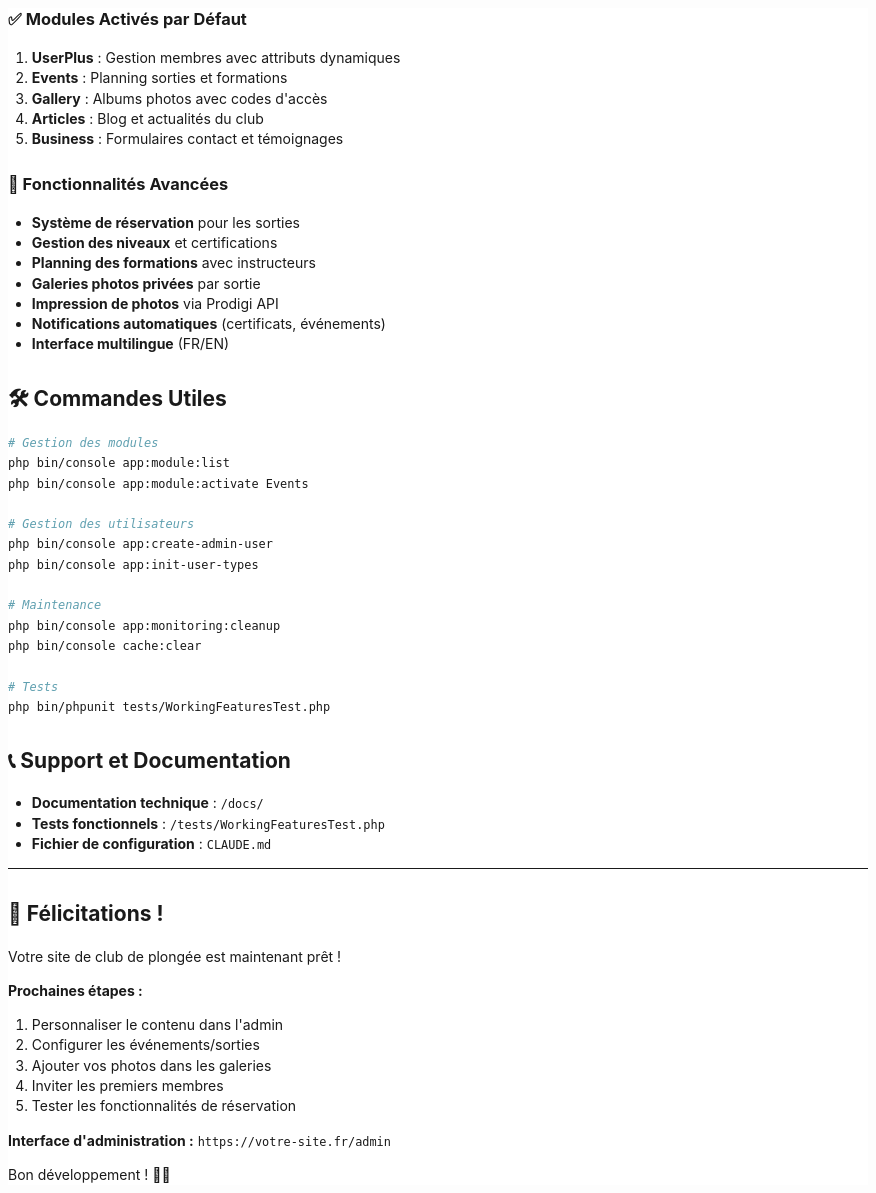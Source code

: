### ✅ Modules Activés par Défaut

1. **UserPlus** : Gestion membres avec attributs dynamiques
2. **Events** : Planning sorties et formations  
3. **Gallery** : Albums photos avec codes d'accès
4. **Articles** : Blog et actualités du club
5. **Business** : Formulaires contact et témoignages

### 🚀 Fonctionnalités Avancées

- **Système de réservation** pour les sorties
- **Gestion des niveaux** et certifications
- **Planning des formations** avec instructeurs  
- **Galeries photos privées** par sortie
- **Impression de photos** via Prodigi API
- **Notifications automatiques** (certificats, événements)
- **Interface multilingue** (FR/EN)

## 🛠️ Commandes Utiles

```bash
# Gestion des modules
php bin/console app:module:list
php bin/console app:module:activate Events

# Gestion des utilisateurs
php bin/console app:create-admin-user
php bin/console app:init-user-types

# Maintenance
php bin/console app:monitoring:cleanup
php bin/console cache:clear

# Tests
php bin/phpunit tests/WorkingFeaturesTest.php
```

## 📞 Support et Documentation

- **Documentation technique** : `/docs/`
- **Tests fonctionnels** : `/tests/WorkingFeaturesTest.php`  
- **Fichier de configuration** : `CLAUDE.md`

---

## 🎉 Félicitations !

Votre site de club de plongée est maintenant prêt ! 

**Prochaines étapes :**
1. Personnaliser le contenu dans l'admin
2. Configurer les événements/sorties
3. Ajouter vos photos dans les galeries
4. Inviter les premiers membres
5. Tester les fonctionnalités de réservation

**Interface d'administration :** `https://votre-site.fr/admin`

Bon développement ! 🤿🌊